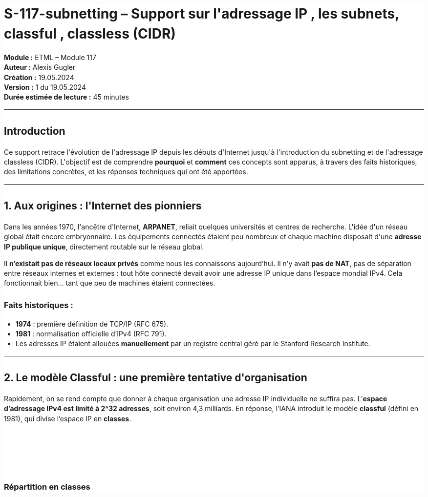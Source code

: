 # S-117-subnetting – Support sur l'adressage IP , les subnets, classful , classless (CIDR)

**Module :** ETML – Module 117  
**Auteur :** Alexis Gugler  
**Création :** 19.05.2024  
**Version :** 1 du 19.05.2024  
**Durée estimée de lecture :** 45 minutes  

---

## Introduction

Ce support retrace l'évolution de l'adressage IP depuis les débuts d'Internet jusqu'à l'introduction du subnetting et de l'adressage classless (CIDR). L'objectif est de comprendre **pourquoi** et **comment** ces concepts sont apparus, à travers des faits historiques, des limitations concrètes, et les réponses techniques qui ont été apportées.

---

## 1. Aux origines : l'Internet des pionniers

Dans les années 1970, l'ancêtre d'Internet, **ARPANET**, reliait quelques universités et centres de recherche. L'idée d'un réseau global était encore embryonnaire. Les équipements connectés étaient peu nombreux et chaque machine disposait d'une **adresse IP publique unique**, directement routable sur le réseau global. 

Il **n’existait pas de réseaux locaux privés** comme nous les connaissons aujourd’hui. Il n’y avait **pas de NAT**, pas de séparation entre réseaux internes et externes : tout hôte connecté devait avoir une adresse IP unique dans l’espace mondial IPv4. Cela fonctionnait bien… tant que peu de machines étaient connectées.

### Faits historiques :
- **1974** : première définition de TCP/IP (RFC 675).
- **1981** : normalisation officielle d’IPv4 (RFC 791).
- Les adresses IP étaient allouées **manuellement** par un registre central géré par le Stanford Research Institute.

---

## 2. Le modèle Classful : une première tentative d'organisation

Rapidement, on se rend compte que donner à chaque organisation une adresse IP individuelle ne suffira pas. L’**espace d’adressage IPv4 est limité à 2^32 adresses**, soit environ 4,3 milliards. En réponse, l’IANA introduit le modèle **classful** (défini en 1981), qui divise l’espace IP en **classes**.

</br></br></br></br>

### Répartition en classes
